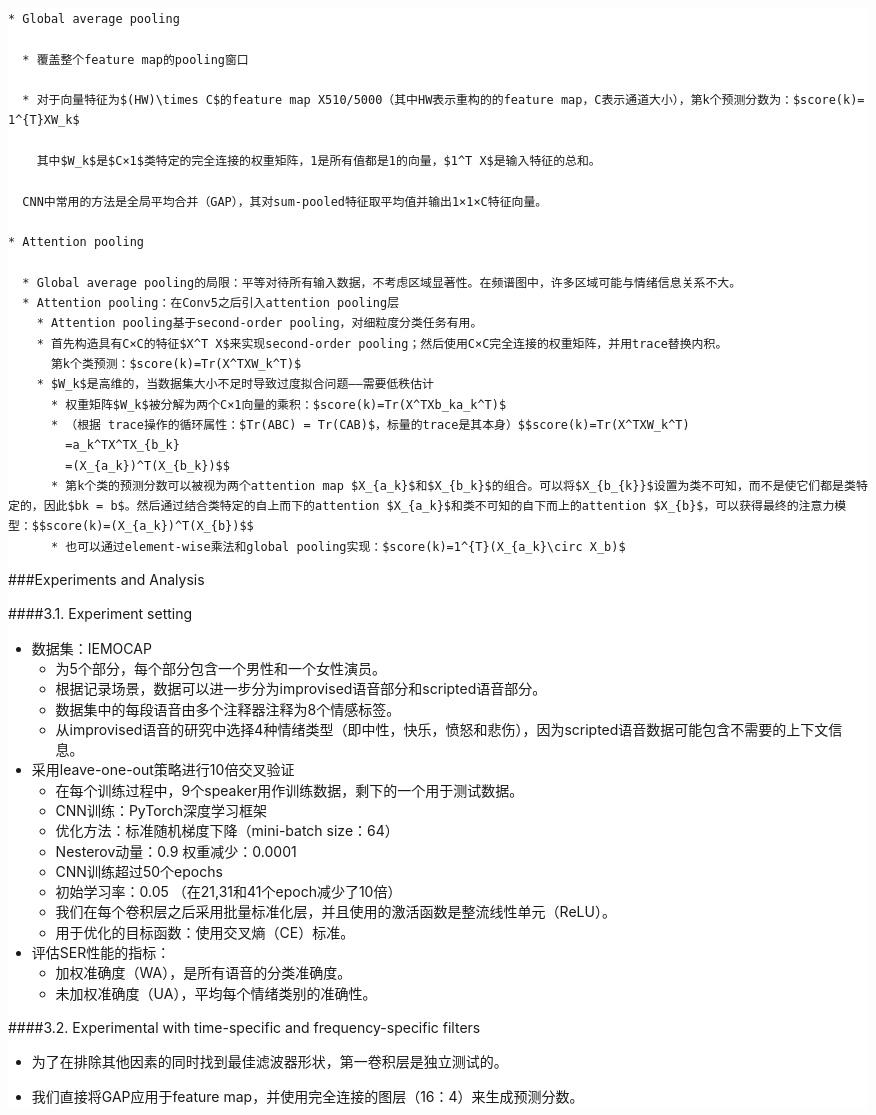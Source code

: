     * Global average pooling

      * 覆盖整个feature map的pooling窗口

      * 对于向量特征为$(HW)\times C$的feature map X510/5000（其中HW表示重构的的feature map，C表示通道大小），第k个预测分数为：$score(k)=1^{T}XW_k$

        其中$W_k$是$C×1$类特定的完全连接的权重矩阵，1是所有值都是1的向量，$1^T X$是输入特征的总和。

      CNN中常用的方法是全局平均合并（GAP），其对sum-pooled特征取平均值并输出1×1×C特征向量。

    * Attention pooling

      * Global average pooling的局限：平等对待所有输入数据，不考虑区域显著性。在频谱图中，许多区域可能与情绪信息关系不大。
      * Attention pooling：在Conv5之后引入attention pooling层
        * Attention pooling基于second-order pooling，对细粒度分类任务有用。
        * 首先构造具有C×C的特征$X^T X$来实现second-order pooling；然后使用C×C完全连接的权重矩阵，并用trace替换内积。
          第k个类预测：$score(k)=Tr(X^TXW_k^T)$
        * $W_k$是高维的，当数据集大小不足时导致过度拟合问题——需要低秩估计
          * 权重矩阵$W_k$被分解为两个C×1向量的乘积：$score(k)=Tr(X^TXb_ka_k^T)$
          * （根据 trace操作的循环属性：$Tr(ABC) = Tr(CAB)​$，标量的trace是其本身）$$score(k)=Tr(X^TXW_k^T)
            =a_k^TX^TX_{b_k}
            =(X_{a_k})^T(X_{b_k})​$$
          * 第k个类的预测分数可以被视为两个attention map $X_{a_k}$和$X_{b_k}$的组合。可以将$X_{b_{k}}$设置为类不可知，而不是使它们都是类特定的，因此$bk = b$。然后通过结合类特定的自上而下的attention $X_{a_k}$和类不可知的自下而上的attention $X_{b}$，可以获得最终的注意力模型：$$score(k)=(X_{a_k})^T(X_{b})$$
          * 也可以通过element-wise乘法和global pooling实现：$score(k)=1^{T}(X_{a_k}\circ X_b)$



###Experiments and Analysis

####3.1. Experiment setting

* 数据集：IEMOCAP
  * 为5个部分，每个部分包含一个男性和一个女性演员。
  * 根据记录场景，数据可以进一步分为improvised语音部分和scripted语音部分。
  * 数据集中的每段语音由多个注释器注释为8个情感标签。
  * 从improvised语音的研究中选择4种情绪类型（即中性，快乐，愤怒和悲伤），因为scripted语音数据可能包含不需要的上下文信息。
* 采用leave-one-out策略进行10倍交叉验证
  * 在每个训练过程中，9个speaker用作训练数据，剩下的一个用于测试数据。
  * CNN训练：PyTorch深度学习框架
  * 优化方法：标准随机梯度下降（mini-batch size：64）
  * Nesterov动量：0.9    权重减少：0.0001
  * CNN训练超过50个epochs
  * 初始学习率：0.05     （在21,31和41个epoch减少了10倍）
  * 我们在每个卷积层之后采用批量标准化层，并且使用的激活函数是整流线性单元（ReLU）。
  * 用于优化的目标函数：使用交叉熵（CE）标准。
* 评估SER性能的指标：
  * 加权准确度（WA），是所有语音的分类准确度。
  * 未加权准确度（UA），平均每个情绪类别的准确性。

####3.2. Experimental with time-specific and frequency-specific filters

* 为了在排除其他因素的同时找到最佳滤波器形状，第一卷积层是独立测试的。

* 我们直接将GAP应用于feature map，并使用完全连接的图层（16：4）来生成预测分数。
